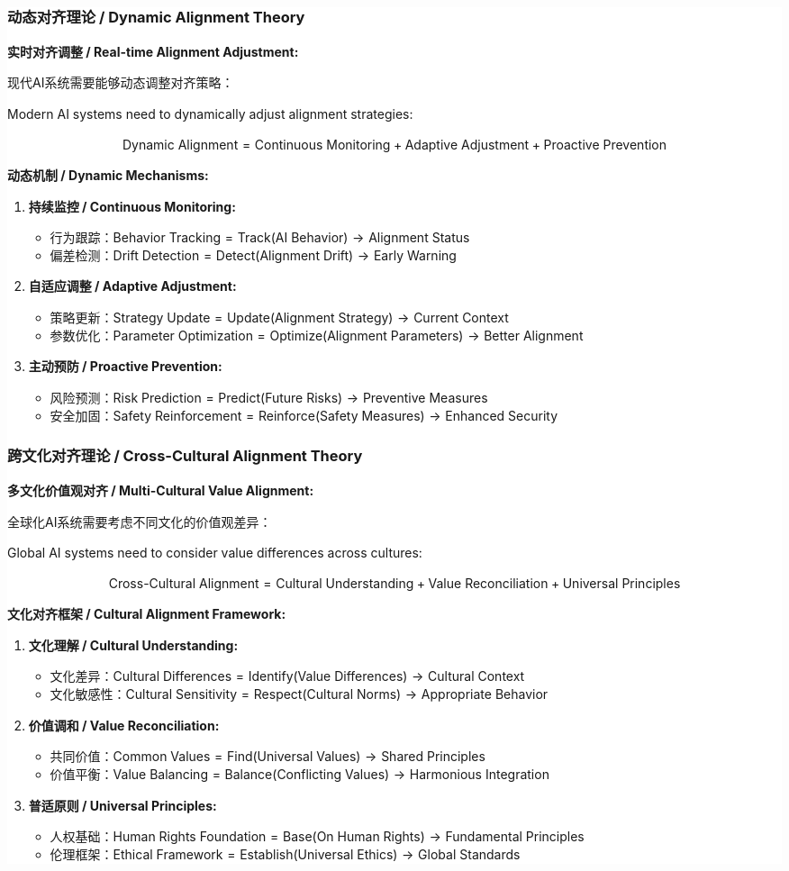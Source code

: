 ### 动态对齐理论 / Dynamic Alignment Theory

**实时对齐调整 / Real-time Alignment Adjustment:**

现代AI系统需要能够动态调整对齐策略：

Modern AI systems need to dynamically adjust alignment strategies:

$$\text{Dynamic Alignment} = \text{Continuous Monitoring} + \text{Adaptive Adjustment} + \text{Proactive Prevention}$$

**动态机制 / Dynamic Mechanisms:**

1. **持续监控 / Continuous Monitoring:**
   - 行为跟踪：$\text{Behavior Tracking} = \text{Track}(\text{AI Behavior}) \rightarrow \text{Alignment Status}$
   - 偏差检测：$\text{Drift Detection} = \text{Detect}(\text{Alignment Drift}) \rightarrow \text{Early Warning}$

2. **自适应调整 / Adaptive Adjustment:**
   - 策略更新：$\text{Strategy Update} = \text{Update}(\text{Alignment Strategy}) \rightarrow \text{Current Context}$
   - 参数优化：$\text{Parameter Optimization} = \text{Optimize}(\text{Alignment Parameters}) \rightarrow \text{Better Alignment}$

3. **主动预防 / Proactive Prevention:**
   - 风险预测：$\text{Risk Prediction} = \text{Predict}(\text{Future Risks}) \rightarrow \text{Preventive Measures}$
   - 安全加固：$\text{Safety Reinforcement} = \text{Reinforce}(\text{Safety Measures}) \rightarrow \text{Enhanced Security}$

### 跨文化对齐理论 / Cross-Cultural Alignment Theory

**多文化价值观对齐 / Multi-Cultural Value Alignment:**

全球化AI系统需要考虑不同文化的价值观差异：

Global AI systems need to consider value differences across cultures:

$$\text{Cross-Cultural Alignment} = \text{Cultural Understanding} + \text{Value Reconciliation} + \text{Universal Principles}$$

**文化对齐框架 / Cultural Alignment Framework:**

1. **文化理解 / Cultural Understanding:**
   - 文化差异：$\text{Cultural Differences} = \text{Identify}(\text{Value Differences}) \rightarrow \text{Cultural Context}$
   - 文化敏感性：$\text{Cultural Sensitivity} = \text{Respect}(\text{Cultural Norms}) \rightarrow \text{Appropriate Behavior}$

2. **价值调和 / Value Reconciliation:**
   - 共同价值：$\text{Common Values} = \text{Find}(\text{Universal Values}) \rightarrow \text{Shared Principles}$
   - 价值平衡：$\text{Value Balancing} = \text{Balance}(\text{Conflicting Values}) \rightarrow \text{Harmonious Integration}$

3. **普适原则 / Universal Principles:**
   - 人权基础：$\text{Human Rights Foundation} = \text{Base}(\text{On Human Rights}) \rightarrow \text{Fundamental Principles}$
   - 伦理框架：$\text{Ethical Framework} = \text{Establish}(\text{Universal Ethics}) \rightarrow \text{Global Standards}$
